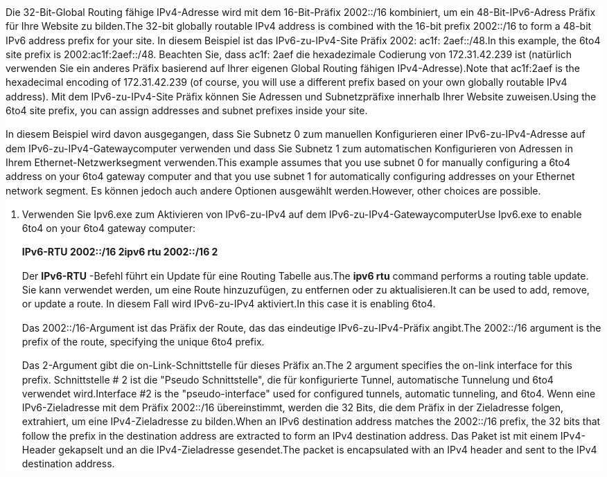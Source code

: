  

<span data-ttu-id="cfa9c-148">Die 32-Bit-Global Routing fähige IPv4-Adresse wird mit dem 16-Bit-Präfix 2002::/16 kombiniert, um ein 48-Bit-IPv6-Adress Präfix für Ihre Website zu bilden.</span><span class="sxs-lookup"><span data-stu-id="cfa9c-148">The 32-bit globally routable IPv4 address is combined with the 16-bit prefix 2002::/16 to form a 48-bit IPv6 address prefix for your site.</span></span> <span data-ttu-id="cfa9c-149">In diesem Beispiel ist das IPv6-zu-IPv4-Site Präfix 2002: ac1f: 2aef::/48.</span><span class="sxs-lookup"><span data-stu-id="cfa9c-149">In this example, the 6to4 site prefix is 2002:ac1f:2aef::/48.</span></span> <span data-ttu-id="cfa9c-150">Beachten Sie, dass ac1f: 2aef die hexadezimale Codierung von 172.31.42.239 ist (natürlich verwenden Sie ein anderes Präfix basierend auf Ihrer eigenen Global Routing fähigen IPv4-Adresse).</span><span class="sxs-lookup"><span data-stu-id="cfa9c-150">Note that ac1f:2aef is the hexadecimal encoding of 172.31.42.239 (of course, you will use a different prefix based on your own globally routable IPv4 address).</span></span> <span data-ttu-id="cfa9c-151">Mit dem IPv6-zu-IPv4-Site Präfix können Sie Adressen und Subnetzpräfixe innerhalb Ihrer Website zuweisen.</span><span class="sxs-lookup"><span data-stu-id="cfa9c-151">Using the 6to4 site prefix, you can assign addresses and subnet prefixes inside your site.</span></span>

<span data-ttu-id="cfa9c-152">In diesem Beispiel wird davon ausgegangen, dass Sie Subnetz 0 zum manuellen Konfigurieren einer IPv6-zu-IPv4-Adresse auf dem IPv6-zu-IPv4-Gatewaycomputer verwenden und dass Sie Subnetz 1 zum automatischen Konfigurieren von Adressen in Ihrem Ethernet-Netzwerksegment verwenden.</span><span class="sxs-lookup"><span data-stu-id="cfa9c-152">This example assumes that you use subnet 0 for manually configuring a 6to4 address on your 6to4 gateway computer and that you use subnet 1 for automatically configuring addresses on your Ethernet network segment.</span></span> <span data-ttu-id="cfa9c-153">Es können jedoch auch andere Optionen ausgewählt werden.</span><span class="sxs-lookup"><span data-stu-id="cfa9c-153">However, other choices are possible.</span></span>

1.  <span data-ttu-id="cfa9c-154">Verwenden Sie Ipv6.exe zum Aktivieren von IPv6-zu-IPv4 auf dem IPv6-zu-IPv4-Gatewaycomputer</span><span class="sxs-lookup"><span data-stu-id="cfa9c-154">Use Ipv6.exe to enable 6to4 on your 6to4 gateway computer:</span></span>

    <span data-ttu-id="cfa9c-155">**IPv6-RTU 2002::/16 2**</span><span class="sxs-lookup"><span data-stu-id="cfa9c-155">**ipv6 rtu 2002::/16 2**</span></span>

    <span data-ttu-id="cfa9c-156">Der **IPv6-RTU** -Befehl führt ein Update für eine Routing Tabelle aus.</span><span class="sxs-lookup"><span data-stu-id="cfa9c-156">The **ipv6 rtu** command performs a routing table update.</span></span> <span data-ttu-id="cfa9c-157">Sie kann verwendet werden, um eine Route hinzuzufügen, zu entfernen oder zu aktualisieren.</span><span class="sxs-lookup"><span data-stu-id="cfa9c-157">It can be used to add, remove, or update a route.</span></span> <span data-ttu-id="cfa9c-158">In diesem Fall wird IPv6-zu-IPv4 aktiviert.</span><span class="sxs-lookup"><span data-stu-id="cfa9c-158">In this case it is enabling 6to4.</span></span>

    <span data-ttu-id="cfa9c-159">Das 2002::/16-Argument ist das Präfix der Route, das das eindeutige IPv6-zu-IPv4-Präfix angibt.</span><span class="sxs-lookup"><span data-stu-id="cfa9c-159">The 2002::/16 argument is the prefix of the route, specifying the unique 6to4 prefix.</span></span>

    <span data-ttu-id="cfa9c-160">Das 2-Argument gibt die on-Link-Schnittstelle für dieses Präfix an.</span><span class="sxs-lookup"><span data-stu-id="cfa9c-160">The 2 argument specifies the on-link interface for this prefix.</span></span> <span data-ttu-id="cfa9c-161">Schnittstelle \# 2 ist die "Pseudo Schnittstelle", die für konfigurierte Tunnel, automatische Tunnelung und 6to4 verwendet wird.</span><span class="sxs-lookup"><span data-stu-id="cfa9c-161">Interface \#2 is the "pseudo-interface" used for configured tunnels, automatic tunneling, and 6to4.</span></span> <span data-ttu-id="cfa9c-162">Wenn eine IPv6-Zieladresse mit dem Präfix 2002::/16 übereinstimmt, werden die 32 Bits, die dem Präfix in der Zieladresse folgen, extrahiert, um eine IPv4-Zieladresse zu bilden.</span><span class="sxs-lookup"><span data-stu-id="cfa9c-162">When an IPv6 destination address matches the 2002::/16 prefix, the 32 bits that follow the prefix in the destination address are extracted to form an IPv4 destination address.</span></span> <span data-ttu-id="cfa9c-163">Das Paket ist mit einem IPv4-Header gekapselt und an die IPv4-Zieladresse gesendet.</span><span class="sxs-lookup"><span data-stu-id="cfa9c-163">The packet is encapsulated with an IPv4 header and sent to the IPv4 destination address.</span></span>
